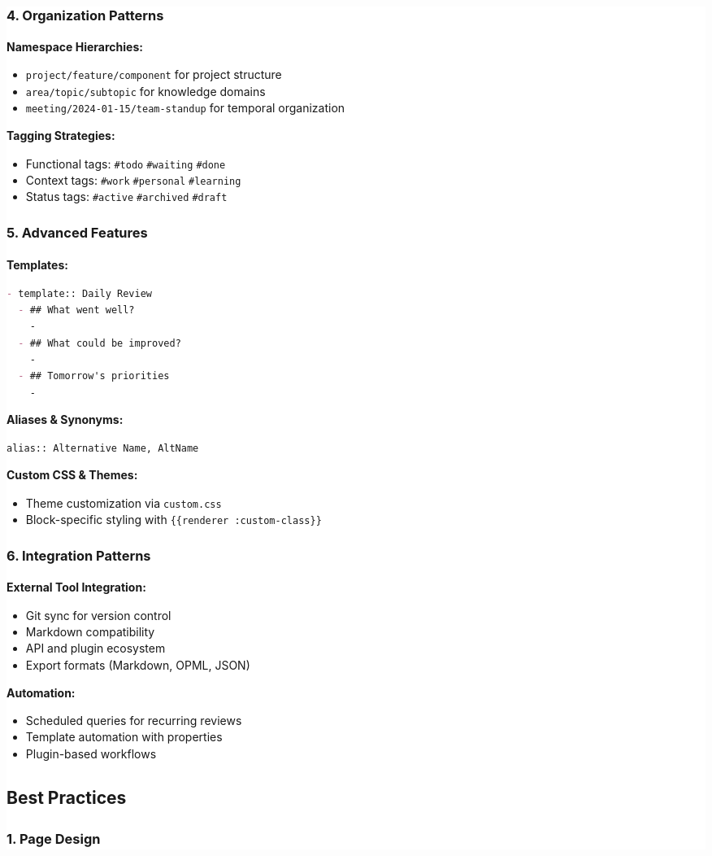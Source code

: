 ### **4. Organization Patterns**

**Namespace Hierarchies:**

- `project/feature/component` for project structure
- `area/topic/subtopic` for knowledge domains
- `meeting/2024-01-15/team-standup` for temporal organization

**Tagging Strategies:**

- Functional tags: `#todo` `#waiting` `#done`
- Context tags: `#work` `#personal` `#learning`
- Status tags: `#active` `#archived` `#draft`

### **5. Advanced Features**

**Templates:**

```markdown
- template:: Daily Review
  - ## What went well?
    -
  - ## What could be improved?
    -
  - ## Tomorrow's priorities
    -
```

**Aliases & Synonyms:**

```markdown
alias:: Alternative Name, AltName
```

**Custom CSS & Themes:**

- Theme customization via `custom.css`
- Block-specific styling with `{{renderer :custom-class}}`

### **6. Integration Patterns**

**External Tool Integration:**

- Git sync for version control
- Markdown compatibility
- API and plugin ecosystem
- Export formats (Markdown, OPML, JSON)

**Automation:**

- Scheduled queries for recurring reviews
- Template automation with properties
- Plugin-based workflows

## Best Practices

### **1. Page Design**
